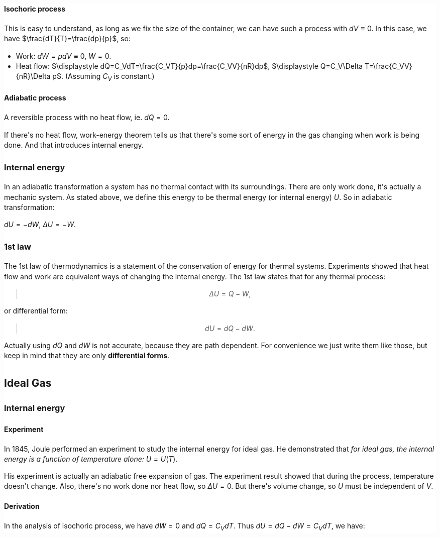 #### Isochoric process

This is easy to understand, as long as we fix the size of the container, we can have such a process with $dV\equiv0$. In this case, we have $\frac{dT}{T}=\frac{dp}{p}$, so:

- Work: $dW=pdV\equiv 0$, $W=0$.
- Heat flow: $\displaystyle dQ=C_VdT=\frac{C_VT}{p}dp=\frac{C_VV}{nR}dp$, $\displaystyle Q=C_V\Delta T=\frac{C_VV}{nR}\Delta p$. (Assuming $C_V$ is constant.)

#### Adiabatic process

A reversible process with no heat flow, ie. $dQ=0$.

If there's no heat flow, work-energy theorem tells us that there's some sort of energy in the gas changing when work is being done. And that introduces internal energy.

### Internal energy

In an adiabatic transformation a system has no thermal contact with its surroundings. There are only work done, it's actually a mechanic system. As stated above, we define this energy to be thermal energy (or internal energy) $U$. So in adiabatic transformation:

$dU=-dW$, $\Delta U=-W$.

### 1st law

The 1st law of thermodynamics is a statement of the conservation of energy for thermal systems. Experiments showed that heat flow and work are equivalent ways of changing the internal energy. The 1st law states that for any thermal process:

> $$\Delta U=Q-W,$$

or differential form:

> $$dU=dQ-dW.$$ 

Actually using $dQ$ and $dW$ is not accurate, because they are path dependent. For convenience we just write them like those, but keep in mind that they are only **differential forms**.

## Ideal Gas

### Internal energy

#### Experiment

In 1845, Joule performed an experiment to study the internal energy for ideal gas. He demonstrated that *for ideal gas, the internal energy is a function of temperature alone:* $U=U(T)$. 

His experiment is actually an adiabatic free expansion of gas. The experiment result showed that during the process, temperature doesn't change. Also, there's no work done nor heat flow, so $\Delta U=0$. But there's volume change, so $U$ must be independent of $V$.

#### Derivation

In the analysis of isochoric process, we have $dW=0$ and $dQ=C_VdT$. Thus $dU=dQ-dW=C_VdT$, we have:
